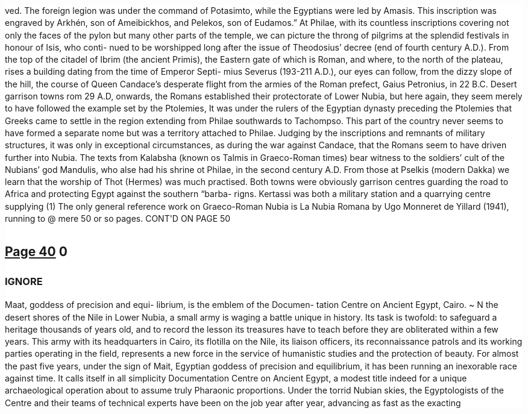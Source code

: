 ved. The foreign legion was under the command of Potasimto, while 
the Egyptians were led by Amasis. This inscription was engraved by 
Arkhén, son of Ameibickhos, and Pelekos, son of Eudamos.” 
At Philae, with its countless inscriptions covering not only the faces 
of the pylon but many other parts of the temple, we can picture the 
throng of pilgrims at the splendid festivals in honour of Isis, who conti- 
nued to be worshipped long after the issue of Theodosius’ decree (end of 
fourth century A.D.). From the top of the citadel of Ibrim (the ancient 
Primis), the Eastern gate of which is Roman, and where, to the north 
of the plateau, rises a building dating from the time of Emperor Septi- 
mius Severus (193-211 A.D.), our eyes can follow, from the dizzy slope 
of the hill, the course of Queen Candace’s desperate flight from the 
armies of the Roman prefect, Gaius Petronius, in 22 B.C. 
Desert garrison towns 
rom 29 A.D, onwards, the Romans established their protectorate of 
Lower Nubia, but here again, they seem merely to have followed 
the example set by the Ptolemies, It was under the rulers of the 
Egyptian dynasty preceding the Ptolemies that Greeks came to settle in 
the region extending from Philae southwards to Tachompso. 
This part of the country never seems to have formed a separate nome 
but was a territory attached to Philae. Judging by the inscriptions and 
remnants of military structures, it was only in exceptional circumstances, 
as during the war against Candace, that the Romans seem to have 
driven further into Nubia. 
The texts from Kalabsha (known os Talmis in Graeco-Roman times) 
bear witness to the soldiers’ cult of the Nubians’ god Mandulis, who alse 
had his shrine ot Philae, in the second century A.D. From those at 
Pselkis (modern Dakka) we learn that the worship of Thot (Hermes) 
was much practised. Both towns were obviously garrison centres guarding 
the road to Africa and protecting Egypt against the southern “barba- 
rigns. 
Kertassi was both a military station and a quarrying centre supplying 
(1) The only general reference work on Graeco-Roman Nubia is La Nubia 
Romana by Ugo Monneret de Yillard (1941), running to @ mere 50 or so pages. 
CONT'D ON PAGE 50 

## [Page 40](064522engo.pdf#page=40) 0

### IGNORE

   
  
Maat, goddess of precision and equi- 
librium, is the emblem of the Documen- 
tation Centre on Ancient Egypt, Cairo. 
~ N the desert shores of the Nile in Lower 
Nubia, a small army is waging a battle unique 
in history. Its task is twofold: to safeguard a 
heritage thousands of years old, and to record 
the lesson its treasures have to teach before 
they are obliterated within a few years. 
This army with its headquarters in Cairo, its flotilla on 
the Nile, its liaison officers, its reconnaissance patrols and 
its working parties operating in the field, represents a new 
force in the service of humanistic studies and the protection 
of beauty. For almost the past five years, under the sign 
of Mait, Egyptian goddess of precision and equilibrium, it 
has been running an inexorable race against time. It calls 
itself in all simplicity Documentation Centre on Ancient 
Egypt, a modest title indeed for a unique archaeological 
operation about to assume truly Pharaonic proportions. 
Under the torrid Nubian skies, the Egyptologists of the 
Centre and their teams of technical experts have been on 
the job year after year, advancing as fast as the exacting 